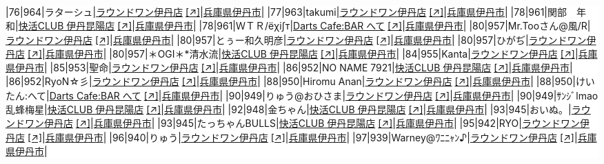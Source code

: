 |76|964|<span class="rank-name-dl">ラターシュ</span>|<a href="/darts/rank/shops/aed20f4c1a51f0260d9b047a20a7ba1e.html">ラウンドワン伊丹店</a> <a href="https://search.dartslive.com/jp/shop/aed20f4c1a51f0260d9b047a20a7ba1e">[↗]</a>|<a href="/darts/rank/兵庫県/伊丹市">兵庫県伊丹市</a>|
|77|963|<span class="rank-name-dl">takumi</span>|<a href="/darts/rank/shops/aed20f4c1a51f0260d9b047a20a7ba1e.html">ラウンドワン伊丹店</a> <a href="https://search.dartslive.com/jp/shop/aed20f4c1a51f0260d9b047a20a7ba1e">[↗]</a>|<a href="/darts/rank/兵庫県/伊丹市">兵庫県伊丹市</a>|
|78|961|<span class="rank-name-dl">関部　年和</span>|<a href="/darts/rank/shops/ffc64c605d8c9244790ab824ce8730e5.html">快活CLUB 伊丹昆陽店</a> <a href="https://search.dartslive.com/jp/shop/ffc64c605d8c9244790ab824ce8730e5">[↗]</a>|<a href="/darts/rank/兵庫県/伊丹市">兵庫県伊丹市</a>|
|78|961|<span class="rank-name-dl">ＷＴＲ/ёχi∫т</span>|<a href="/darts/rank/shops/b63844f2d254e654790ab824ce8730e5.html">Darts Cafe:BAR へて</a> <a href="https://search.dartslive.com/jp/shop/b63844f2d254e654790ab824ce8730e5">[↗]</a>|<a href="/darts/rank/兵庫県/伊丹市">兵庫県伊丹市</a>|
|80|957|<span class="rank-name-dl">Mr.Tooさん@風/R</span>|<a href="/darts/rank/shops/aed20f4c1a51f0260d9b047a20a7ba1e.html">ラウンドワン伊丹店</a> <a href="https://search.dartslive.com/jp/shop/aed20f4c1a51f0260d9b047a20a7ba1e">[↗]</a>|<a href="/darts/rank/兵庫県/伊丹市">兵庫県伊丹市</a>|
|80|957|<span class="rank-name-dl">とぅー和久明彦</span>|<a href="/darts/rank/shops/aed20f4c1a51f0260d9b047a20a7ba1e.html">ラウンドワン伊丹店</a> <a href="https://search.dartslive.com/jp/shop/aed20f4c1a51f0260d9b047a20a7ba1e">[↗]</a>|<a href="/darts/rank/兵庫県/伊丹市">兵庫県伊丹市</a>|
|80|957|<span class="rank-name-dl">ひがぢ</span>|<a href="/darts/rank/shops/aed20f4c1a51f0260d9b047a20a7ba1e.html">ラウンドワン伊丹店</a> <a href="https://search.dartslive.com/jp/shop/aed20f4c1a51f0260d9b047a20a7ba1e">[↗]</a>|<a href="/darts/rank/兵庫県/伊丹市">兵庫県伊丹市</a>|
|80|957|<span class="rank-name-dl">＊OGI＊*清水流</span>|<a href="/darts/rank/shops/ffc64c605d8c9244790ab824ce8730e5.html">快活CLUB 伊丹昆陽店</a> <a href="https://search.dartslive.com/jp/shop/ffc64c605d8c9244790ab824ce8730e5">[↗]</a>|<a href="/darts/rank/兵庫県/伊丹市">兵庫県伊丹市</a>|
|84|955|<span class="rank-name-dl">Kanta</span>|<a href="/darts/rank/shops/aed20f4c1a51f0260d9b047a20a7ba1e.html">ラウンドワン伊丹店</a> <a href="https://search.dartslive.com/jp/shop/aed20f4c1a51f0260d9b047a20a7ba1e">[↗]</a>|<a href="/darts/rank/兵庫県/伊丹市">兵庫県伊丹市</a>|
|85|953|<span class="rank-name-dl">聖命</span>|<a href="/darts/rank/shops/aed20f4c1a51f0260d9b047a20a7ba1e.html">ラウンドワン伊丹店</a> <a href="https://search.dartslive.com/jp/shop/aed20f4c1a51f0260d9b047a20a7ba1e">[↗]</a>|<a href="/darts/rank/兵庫県/伊丹市">兵庫県伊丹市</a>|
|86|952|<span class="rank-name-dl">NO NAME 7921</span>|<a href="/darts/rank/shops/ffc64c605d8c9244790ab824ce8730e5.html">快活CLUB 伊丹昆陽店</a> <a href="https://search.dartslive.com/jp/shop/ffc64c605d8c9244790ab824ce8730e5">[↗]</a>|<a href="/darts/rank/兵庫県/伊丹市">兵庫県伊丹市</a>|
|86|952|<span class="rank-name-dl">RyoN☆彡</span>|<a href="/darts/rank/shops/aed20f4c1a51f0260d9b047a20a7ba1e.html">ラウンドワン伊丹店</a> <a href="https://search.dartslive.com/jp/shop/aed20f4c1a51f0260d9b047a20a7ba1e">[↗]</a>|<a href="/darts/rank/兵庫県/伊丹市">兵庫県伊丹市</a>|
|88|950|<span class="rank-name-dl">Hiromu Anan</span>|<a href="/darts/rank/shops/aed20f4c1a51f0260d9b047a20a7ba1e.html">ラウンドワン伊丹店</a> <a href="https://search.dartslive.com/jp/shop/aed20f4c1a51f0260d9b047a20a7ba1e">[↗]</a>|<a href="/darts/rank/兵庫県/伊丹市">兵庫県伊丹市</a>|
|88|950|<span class="rank-name-dl">けいたん:へて</span>|<a href="/darts/rank/shops/b63844f2d254e654790ab824ce8730e5.html">Darts Cafe:BAR へて</a> <a href="https://search.dartslive.com/jp/shop/b63844f2d254e654790ab824ce8730e5">[↗]</a>|<a href="/darts/rank/兵庫県/伊丹市">兵庫県伊丹市</a>|
|90|949|<span class="rank-name-dl">りゅう@おひさま</span>|<a href="/darts/rank/shops/aed20f4c1a51f0260d9b047a20a7ba1e.html">ラウンドワン伊丹店</a> <a href="https://search.dartslive.com/jp/shop/aed20f4c1a51f0260d9b047a20a7ba1e">[↗]</a>|<a href="/darts/rank/兵庫県/伊丹市">兵庫県伊丹市</a>|
|90|949|<span class="rank-name-dl">ｻﾝｼﾞlmao乱蜂梅星</span>|<a href="/darts/rank/shops/ffc64c605d8c9244790ab824ce8730e5.html">快活CLUB 伊丹昆陽店</a> <a href="https://search.dartslive.com/jp/shop/ffc64c605d8c9244790ab824ce8730e5">[↗]</a>|<a href="/darts/rank/兵庫県/伊丹市">兵庫県伊丹市</a>|
|92|948|<span class="rank-name-dl">金ちゃん</span>|<a href="/darts/rank/shops/ffc64c605d8c9244790ab824ce8730e5.html">快活CLUB 伊丹昆陽店</a> <a href="https://search.dartslive.com/jp/shop/ffc64c605d8c9244790ab824ce8730e5">[↗]</a>|<a href="/darts/rank/兵庫県/伊丹市">兵庫県伊丹市</a>|
|93|945|<span class="rank-name-dl">おいぬ。</span>|<a href="/darts/rank/shops/aed20f4c1a51f0260d9b047a20a7ba1e.html">ラウンドワン伊丹店</a> <a href="https://search.dartslive.com/jp/shop/aed20f4c1a51f0260d9b047a20a7ba1e">[↗]</a>|<a href="/darts/rank/兵庫県/伊丹市">兵庫県伊丹市</a>|
|93|945|<span class="rank-name-dl">たっちゃんBULLS</span>|<a href="/darts/rank/shops/ffc64c605d8c9244790ab824ce8730e5.html">快活CLUB 伊丹昆陽店</a> <a href="https://search.dartslive.com/jp/shop/ffc64c605d8c9244790ab824ce8730e5">[↗]</a>|<a href="/darts/rank/兵庫県/伊丹市">兵庫県伊丹市</a>|
|95|942|<span class="rank-name-dl">RYO</span>|<a href="/darts/rank/shops/aed20f4c1a51f0260d9b047a20a7ba1e.html">ラウンドワン伊丹店</a> <a href="https://search.dartslive.com/jp/shop/aed20f4c1a51f0260d9b047a20a7ba1e">[↗]</a>|<a href="/darts/rank/兵庫県/伊丹市">兵庫県伊丹市</a>|
|96|940|<span class="rank-name-dl">りゅう</span>|<a href="/darts/rank/shops/aed20f4c1a51f0260d9b047a20a7ba1e.html">ラウンドワン伊丹店</a> <a href="https://search.dartslive.com/jp/shop/aed20f4c1a51f0260d9b047a20a7ba1e">[↗]</a>|<a href="/darts/rank/兵庫県/伊丹市">兵庫県伊丹市</a>|
|97|939|<span class="rank-name-dl">Warney@ﾜﾆﾆｬﾝ♪</span>|<a href="/darts/rank/shops/aed20f4c1a51f0260d9b047a20a7ba1e.html">ラウンドワン伊丹店</a> <a href="https://search.dartslive.com/jp/shop/aed20f4c1a51f0260d9b047a20a7ba1e">[↗]</a>|<a href="/darts/rank/兵庫県/伊丹市">兵庫県伊丹市</a>|